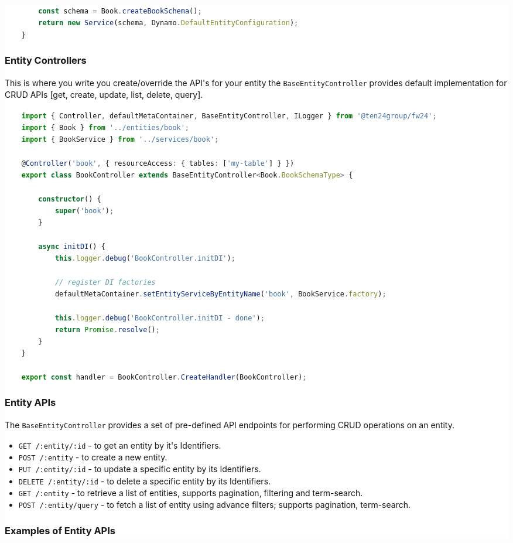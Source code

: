 ```ts
        const schema = Book.createBookSchema();
        return new Service(schema, Dynamo.DefaultEntityConfiguration);
    }
```

### Entity Controllers

This is where you write you create/override the API's for your entity the `BaseEntityController` provides default implementation for CRUD APIs [get, create, update, list, delete, query].

```ts
    import { Controller, defaultMetaContainer, BaseEntityController, ILogger } from '@ten24group/fw24';
    import { Book } from '../entities/book';
    import { BookService } from '../services/book';

    @Controller('book', { resourceAccess: { tables: ['my-table'] } })
    export class BookController extends BaseEntityController<Book.BookSchemaType> {
        
        constructor() {
            super('book');
        }
        
        async initDI() {
            this.logger.debug('BookController.initDI');
            
            // register DI factories
            defaultMetaContainer.setEntityServiceByEntityName('book', BookService.factory);

            this.logger.debug('BookController.initDI - done');
            return Promise.resolve();
        }
    }

    export const handler = BookController.CreateHandler(BookController);
```

### Entity APIs

The `BaseEntityController` provides a set of pre-defined API endpoints for performing CRUD operations on an entity.

- `GET /:entity/:id` - to get an entity by it's Identifiers.
- `POST /:entity` - to create a new entity.
- `PUT /:entity/:id` - to update a specific entity by its Identifiers.
- `DELETE /:entity/:id` - to delete a specific entity by its Identifiers.
- `GET /:entity`  - to retrieve a list of entities, supports pagination, filtering and term-search.
- `POST /:entity/query` - to fetch a list of entity using advance filters; supports pagination, term-search.

### Examples of Entity APIs
